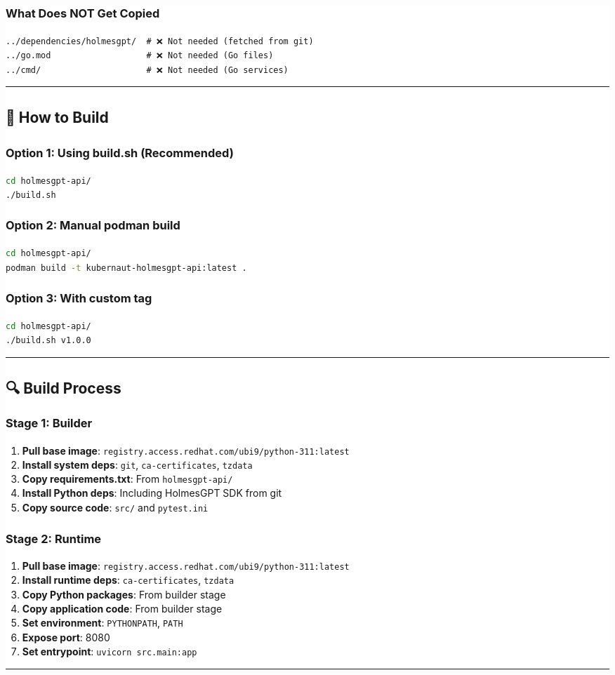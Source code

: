 ### What Does NOT Get Copied

```
../dependencies/holmesgpt/  # ❌ Not needed (fetched from git)
../go.mod                   # ❌ Not needed (Go files)
../cmd/                     # ❌ Not needed (Go services)
```

---

## 🚀 How to Build

### Option 1: Using build.sh (Recommended)

```bash
cd holmesgpt-api/
./build.sh
```

### Option 2: Manual podman build

```bash
cd holmesgpt-api/
podman build -t kubernaut-holmesgpt-api:latest .
```

### Option 3: With custom tag

```bash
cd holmesgpt-api/
./build.sh v1.0.0
```

---

## 🔍 Build Process

### Stage 1: Builder

1. **Pull base image**: `registry.access.redhat.com/ubi9/python-311:latest`
2. **Install system deps**: `git`, `ca-certificates`, `tzdata`
3. **Copy requirements.txt**: From `holmesgpt-api/`
4. **Install Python deps**: Including HolmesGPT SDK from git
5. **Copy source code**: `src/` and `pytest.ini`

### Stage 2: Runtime

1. **Pull base image**: `registry.access.redhat.com/ubi9/python-311:latest`
2. **Install runtime deps**: `ca-certificates`, `tzdata`
3. **Copy Python packages**: From builder stage
4. **Copy application code**: From builder stage
5. **Set environment**: `PYTHONPATH`, `PATH`
6. **Expose port**: 8080
7. **Set entrypoint**: `uvicorn src.main:app`

---